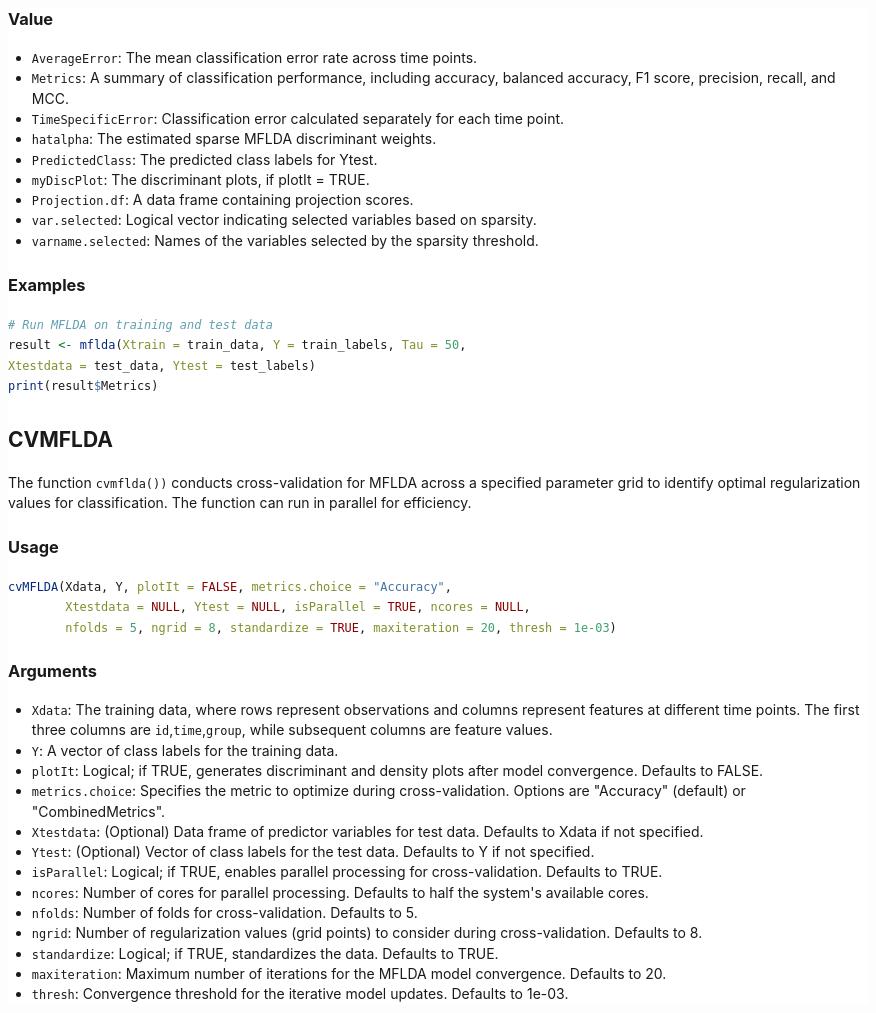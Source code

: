 
### Value
- `AverageError`: The mean classification error rate across time points.
- `Metrics`: A summary of classification performance, including accuracy, balanced accuracy, F1 score, precision, recall, and MCC.
- `TimeSpecificError`: Classification error calculated separately for each time point.
- `hatalpha`: The estimated sparse MFLDA discriminant weights.
- `PredictedClass`: The predicted class labels for Ytest.
- `myDiscPlot`: The discriminant plots, if plotIt = TRUE.
- `Projection.df`: A data frame containing projection scores.
- `var.selected`: Logical vector indicating selected variables based on sparsity.
- `varname.selected`: Names of the variables selected by the sparsity threshold.

### Examples
```r
# Run MFLDA on training and test data
result <- mflda(Xtrain = train_data, Y = train_labels, Tau = 50, 
Xtestdata = test_data, Ytest = test_labels)
print(result$Metrics)
```

## CVMFLDA
The function `cvmflda())` conducts cross-validation for MFLDA across a specified parameter grid to identify optimal regularization values for classification. The function can run in parallel for efficiency.

### Usage
```r
cvMFLDA(Xdata, Y, plotIt = FALSE, metrics.choice = "Accuracy", 
        Xtestdata = NULL, Ytest = NULL, isParallel = TRUE, ncores = NULL,
        nfolds = 5, ngrid = 8, standardize = TRUE, maxiteration = 20, thresh = 1e-03)
```

### Arguments
- `Xdata`: The training data, where rows represent observations and columns represent features at different time points. The first three columns are `id`,`time`,`group`, while subsequent columns are feature values.
- `Y`: A vector of class labels for the training data.
- `plotIt`: Logical; if TRUE, generates discriminant and density plots after model convergence. Defaults to FALSE.
- `metrics.choice`: Specifies the metric to optimize during cross-validation. Options are "Accuracy" (default) or "CombinedMetrics".
- `Xtestdata`: (Optional) Data frame of predictor variables for test data. Defaults to Xdata if not specified.
- `Ytest`: (Optional) Vector of class labels for the test data. Defaults to Y if not specified.
- `isParallel`: Logical; if TRUE, enables parallel processing for cross-validation. Defaults to TRUE.
- `ncores`: Number of cores for parallel processing. Defaults to half the system's available cores.
- `nfolds`: Number of folds for cross-validation. Defaults to 5.
- `ngrid`: Number of regularization values (grid points) to consider during cross-validation. Defaults to 8.
- `standardize`: Logical; if TRUE, standardizes the data. Defaults to TRUE.
- `maxiteration`: Maximum number of iterations for the MFLDA model convergence. Defaults to 20.
- `thresh`: Convergence threshold for the iterative model updates. Defaults to 1e-03.
